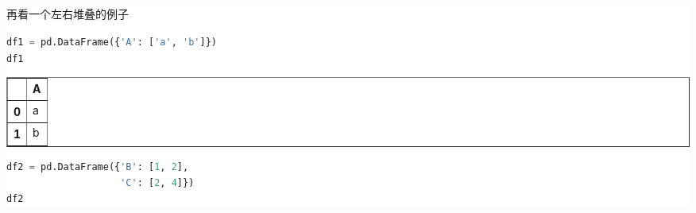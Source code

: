 

再看一个左右堆叠的例子


```python
df1 = pd.DataFrame({'A': ['a', 'b']})
df1
```




<div>
<style scoped>
    .dataframe tbody tr th:only-of-type {
        vertical-align: middle;
    }

    .dataframe tbody tr th {
        vertical-align: top;
    }

    .dataframe thead th {
        text-align: right;
    }
</style>
<table border="1" class="dataframe">
  <thead>
    <tr style="text-align: right;">
      <th></th>
      <th>A</th>
    </tr>
  </thead>
  <tbody>
    <tr>
      <th>0</th>
      <td>a</td>
    </tr>
    <tr>
      <th>1</th>
      <td>b</td>
    </tr>
  </tbody>
</table>
</div>




```python
df2 = pd.DataFrame({'B': [1, 2],
                    'C': [2, 4]})
df2
```




<div>
<style scoped>
    .dataframe tbody tr th:only-of-type {
        vertical-align: middle;
    }
